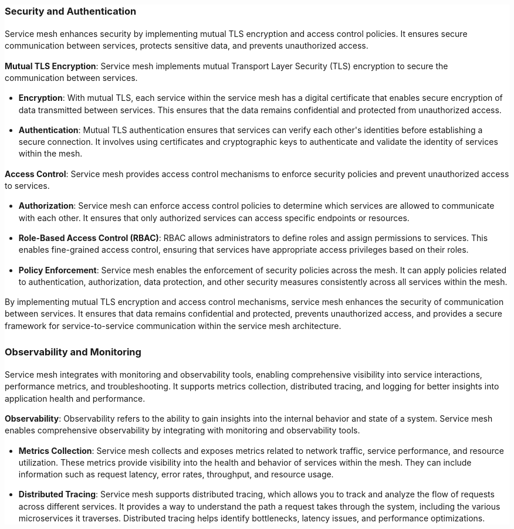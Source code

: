 ### Security and Authentication
Service mesh enhances security by implementing mutual TLS encryption and access control policies. It ensures secure communication between services, protects sensitive data, and prevents unauthorized access.


**Mutual TLS Encryption**: Service mesh implements mutual Transport Layer Security (TLS) encryption to secure the communication between services.

- **Encryption**: With mutual TLS, each service within the service mesh has a digital certificate that enables secure encryption of data transmitted between services. This ensures that the data remains confidential and protected from unauthorized access.

- **Authentication**: Mutual TLS authentication ensures that services can verify each other's identities before establishing a secure connection. It involves using certificates and cryptographic keys to authenticate and validate the identity of services within the mesh.

**Access Control**: Service mesh provides access control mechanisms to enforce security policies and prevent unauthorized access to services.

- **Authorization**: Service mesh can enforce access control policies to determine which services are allowed to communicate with each other. It ensures that only authorized services can access specific endpoints or resources.

- **Role-Based Access Control (RBAC)**: RBAC allows administrators to define roles and assign permissions to services. This enables fine-grained access control, ensuring that services have appropriate access privileges based on their roles.

- **Policy Enforcement**: Service mesh enables the enforcement of security policies across the mesh. It can apply policies related to authentication, authorization, data protection, and other security measures consistently across all services within the mesh.

By implementing mutual TLS encryption and access control mechanisms, service mesh enhances the security of communication between services. It ensures that data remains confidential and protected, prevents unauthorized access, and provides a secure framework for service-to-service communication within the service mesh architecture.

### Observability and Monitoring
Service mesh integrates with monitoring and observability tools, enabling comprehensive visibility into service interactions, performance metrics, and troubleshooting. It supports metrics collection, distributed tracing, and logging for better insights into application health and performance.

**Observability**: Observability refers to the ability to gain insights into the internal behavior and state of a system. Service mesh enables comprehensive observability by integrating with monitoring and observability tools.

- **Metrics Collection**: Service mesh collects and exposes metrics related to network traffic, service performance, and resource utilization. These metrics provide visibility into the health and behavior of services within the mesh. They can include information such as request latency, error rates, throughput, and resource usage.

- **Distributed Tracing**: Service mesh supports distributed tracing, which allows you to track and analyze the flow of requests across different services. It provides a way to understand the path a request takes through the system, including the various microservices it traverses. Distributed tracing helps identify bottlenecks, latency issues, and performance optimizations.
